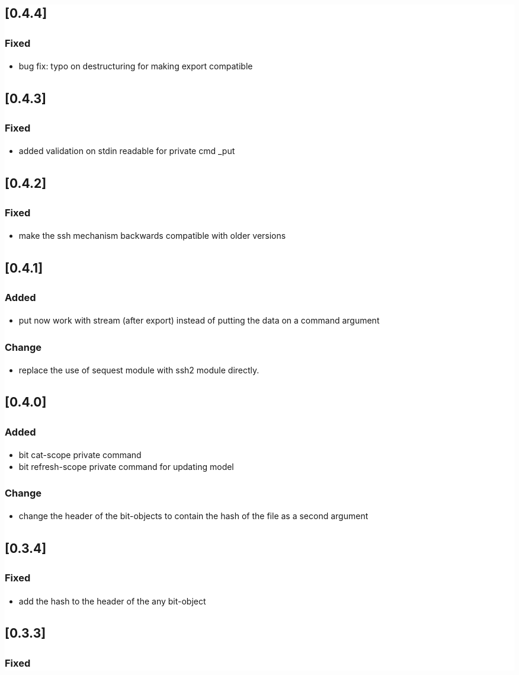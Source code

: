 ## [0.4.4]

### Fixed

- bug fix: typo on destructuring for making export compatible

## [0.4.3]

### Fixed

- added validation on stdin readable for private cmd _put

## [0.4.2]

### Fixed

- make the ssh mechanism backwards compatible with older versions

## [0.4.1]

### Added

- put now work with stream (after export) instead of putting the data on a command argument

### Change

- replace the use of sequest module with ssh2 module directly.

## [0.4.0]

### Added

- bit cat-scope private command
- bit refresh-scope private command for updating model

### Change

- change the header of the bit-objects to contain the hash of the file as a second argument

## [0.3.4]

### Fixed

- add the hash to the header of the any bit-object

## [0.3.3]

### Fixed
